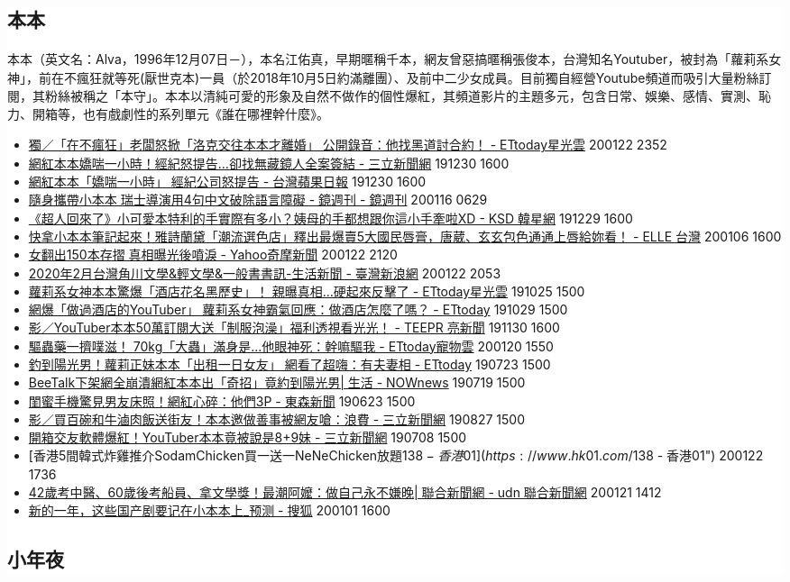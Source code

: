 ## 本本

本本（英文名：Alva，1996年12月07日－），本名江佑真，早期暱稱千本，網友曾惡搞暱稱張俊本，台灣知名Youtuber，被封為「蘿莉系女神」，前在不瘋狂就等死(厭世克本)一員（於2018年10月5日約滿離團）、及前中二少女成員。目前獨自經營Youtube頻道而吸引大量粉絲訂閱，其粉絲被稱之「本守」。本本以清純可愛的形象及自然不做作的個性爆紅，其頻道影片的主題多元，包含日常、娛樂、感情、實測、恥力、開箱等，也有戲劇性的系列單元《誰在哪裡幹什麼》。
- [獨／「在不瘋狂」老闆怒掀「洛克交往本本才離婚」 公開錄音：他找黑道討合約！ - ETtoday星光雲](https://star.ettoday.net/news/1631771 "獨／「在不瘋狂」老闆怒掀「洛克交往本本才離婚」 公開錄音：他找黑道討合約！ - ETtoday星光雲") 200122 2352
- [網紅本本嬌喘一小時！經紀怒提告…卻找無藏鏡人全案簽結 - 三立新聞網](https://www.setn.com/News.aspx?NewsID=663431 "網紅本本嬌喘一小時！經紀怒提告…卻找無藏鏡人全案簽結 - 三立新聞網") 191230 1600
- [網紅本本「嬌喘一小時」 經紀公司怒提告 - 台灣蘋果日報](https://tw.appledaily.com/local/20191230/LWGHD5ACF5QHUULOSZBWPPZ6II/ "網紅本本「嬌喘一小時」 經紀公司怒提告 - 台灣蘋果日報") 191230 1600
- [隨身攜帶小本本 瑞士導演用4句中文破除語言障礙 - 鏡週刊 - 鏡週刊](https://m.mirrormedia.mg/story/20200108insight005/ "隨身攜帶小本本 瑞士導演用4句中文破除語言障礙 - 鏡週刊 - 鏡週刊") 200116 0629
- [《超人回來了》小可愛本特利的手實際有多小？姨母的手都想跟你這小手牽啦XD - KSD 韓星網](https://www.koreastardaily.com/tc/news/122961 "《超人回來了》小可愛本特利的手實際有多小？姨母的手都想跟你這小手牽啦XD - KSD 韓星網") 191229 1600
- [快拿小本本筆記起來！雅詩蘭黛「潮流選色店」釋出最爆賣5大國民唇膏，唐葳、玄玄包色通通上唇給妳看！ - ELLE 台灣](https://www.elle.com/tw/beauty/news/a30357175/esteelauderlip1230/ "快拿小本本筆記起來！雅詩蘭黛「潮流選色店」釋出最爆賣5大國民唇膏，唐葳、玄玄包色通通上唇給妳看！ - ELLE 台灣") 200106 1600
- [女翻出150本存摺 真相曝光後噴淚 - Yahoo奇摩新聞](https://tw.news.yahoo.com/%E5%A5%B3%E7%BF%BB%E5%87%BA150%E6%9C%AC%E5%AD%98%E6%91%BA-%E7%9C%9F%E7%9B%B8%E6%9B%9D%E5%85%89%E5%BE%8C%E5%99%B4%E6%B7%9A-132023507.html "女翻出150本存摺 真相曝光後噴淚 - Yahoo奇摩新聞") 200122 2120
- [2020年2月台灣角川文學&輕文學&一般書書訊-生活新聞 - 臺灣新浪網](https://news.sina.com.tw/article/20200122/34062492.html "2020年2月台灣角川文學&輕文學&一般書書訊-生活新聞 - 臺灣新浪網") 200122 2053
- [蘿莉系女神本本驚爆「酒店花名黑歷史」！ 親曝真相…硬起來反擊了 - ETtoday星光雲](https://star.ettoday.net/news/1565108 "蘿莉系女神本本驚爆「酒店花名黑歷史」！ 親曝真相…硬起來反擊了 - ETtoday星光雲") 191025 1500
- [網爆「做過酒店的YouTuber」 蘿莉系女神霸氣回應：做酒店怎麼了嗎？ - ETtoday](https://www.ettoday.net/news/20191029/1567611.htm "網爆「做過酒店的YouTuber」 蘿莉系女神霸氣回應：做酒店怎麼了嗎？ - ETtoday") 191029 1500
- [影／YouTuber本本50萬訂閱大送「制服泡澡」福利透視看光光！ - TEEPR 亮新聞](https://www.teepr.com/1346611/crystalchang/%e6%9c%ac%e6%9c%ac%e6%b3%a1%e6%be%a1/ "影／YouTuber本本50萬訂閱大送「制服泡澡」福利透視看光光！ - TEEPR 亮新聞") 191130 1600
- [驅蟲藥一擠噗滋！ 70kg「大蟲」滿身是...他眼神死：幹嘛驅我 - ETtoday寵物雲](https://pets.ettoday.net/news/1629630 "驅蟲藥一擠噗滋！ 70kg「大蟲」滿身是...他眼神死：幹嘛驅我 - ETtoday寵物雲") 200120 1550
- [釣到陽光男！蘿莉正妹本本「出租一日女友」 網看了超嗨：有夫妻相 - ETtoday](https://www.ettoday.net/news/20190723/1494056.htm "釣到陽光男！蘿莉正妹本本「出租一日女友」 網看了超嗨：有夫妻相 - ETtoday") 190723 1500
- [BeeTalk下架網全崩潰網紅本本出「奇招」竟約到陽光男| 生活 - NOWnews](https://www.nownews.com/news/20190719/3508278/ "BeeTalk下架網全崩潰網紅本本出「奇招」竟約到陽光男| 生活 - NOWnews") 190719 1500
- [閨蜜手機驚見男友床照！網紅心碎：他們3P - 東森新聞](https://news.ebc.net.tw/News/entertainment/167947 "閨蜜手機驚見男友床照！網紅心碎：他們3P - 東森新聞") 190623 1500
- [影／買百碗和牛滷肉飯送街友！本本邀做善事被網友嗆：浪費 - 三立新聞網](https://www.setn.com/News.aspx?NewsID=592834 "影／買百碗和牛滷肉飯送街友！本本邀做善事被網友嗆：浪費 - 三立新聞網") 190827 1500
- [開箱交友軟體爆紅！YouTuber本本竟被說是8+9妹 - 三立新聞網](https://www.setn.com/News.aspx?NewsID=566046 "開箱交友軟體爆紅！YouTuber本本竟被說是8+9妹 - 三立新聞網") 190708 1500
- [香港5間韓式炸雞推介SodamChicken買一送一NeNeChicken放題$138 - 香港01](https://www.hk01.com/%E9%A3%9F%E7%8E%A9%E8%B2%B7/425032/%E9%A6%99%E6%B8%AF5%E9%96%93%E9%9F%93%E5%BC%8F%E7%82%B8%E9%9B%9E%E6%8E%A8%E4%BB%8B-sodamchicken%E8%B2%B7%E4%B8%80%E9%80%81%E4%B8%80nenechicken%E6%94%BE%E9%A1%8C-138 "香港5間韓式炸雞推介SodamChicken買一送一NeNeChicken放題$138 - 香港01") 200122 1736
- [42歲考中醫、60歲後考船員、拿文學獎！最潮阿嬤：做自己永不嫌晚| 聯合新聞網 - udn 聯合新聞網](https://udn.com/news/story/6841/4300236 "42歲考中醫、60歲後考船員、拿文學獎！最潮阿嬤：做自己永不嫌晚| 聯合新聞網 - udn 聯合新聞網") 200121 1412
- [新的一年，这些国产剧要记在小本本上_预测 - 搜狐](http://www.sohu.com/a/364031641_260616 "新的一年，这些国产剧要记在小本本上_预测 - 搜狐") 200101 1600

## 小年夜
